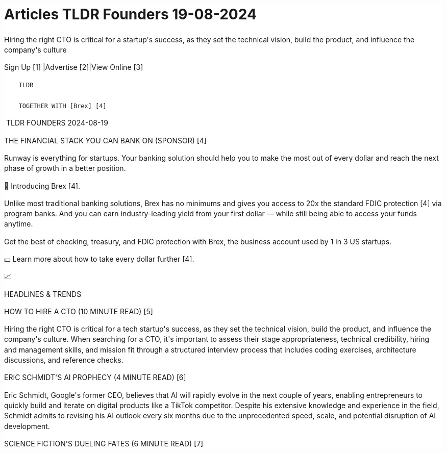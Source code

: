 # Articles TLDR Founders 19-08-2024

Hiring the right CTO is critical for a startup's success, as they set
the technical vision, build the product, and influence the company's
culture  

 Sign Up [1] |Advertise [2]|View Online [3] 

		TLDR 

		TOGETHER WITH [Brex] [4]

 TLDR FOUNDERS 2024-08-19

 THE FINANCIAL STACK YOU CAN BANK ON (SPONSOR) [4] 

 Runway is everything for startups. Your banking solution should help
you to make the most out of every dollar and reach the next phase of
growth in a better position.

👋 Introducing Brex [4].

Unlike most traditional banking solutions, Brex has no minimums and
gives you access to 20x the standard FDIC protection [4] via program
banks. And you can earn industry-leading yield from your first dollar
— while still being able to access your funds anytime.

Get the best of checking, treasury, and FDIC protection with Brex, the
business account used by 1 in 3 US startups. 

💵 Learn more about how to take every dollar further [4].

📈 

HEADLINES & TRENDS

 HOW TO HIRE A CTO (10 MINUTE READ) [5] 

 Hiring the right CTO is critical for a tech startup's success, as
they set the technical vision, build the product, and influence the
company's culture. When searching for a CTO, it's important to assess
their stage appropriateness, technical credibility, hiring and
management skills, and mission fit through a structured interview
process that includes coding exercises, architecture discussions, and
reference checks. 

 ERIC SCHMIDT'S AI PROPHECY (4 MINUTE READ) [6] 

 Eric Schmidt, Google's former CEO, believes that AI will rapidly
evolve in the next couple of years, enabling entrepreneurs to quickly
build and iterate on digital products like a TikTok competitor.
Despite his extensive knowledge and experience in the field, Schmidt
admits to revising his AI outlook every six months due to the
unprecedented speed, scale, and potential disruption of AI
development. 

 SCIENCE FICTION'S DUELING FATES (6 MINUTE READ) [7] 
